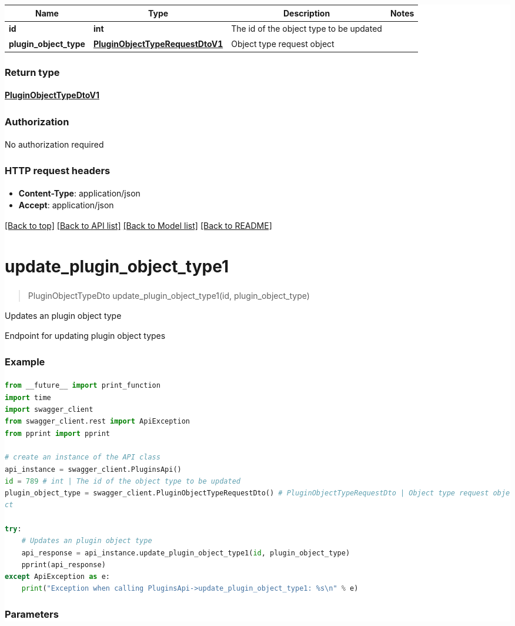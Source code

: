 Name | Type | Description  | Notes
------------- | ------------- | ------------- | -------------
 **id** | **int**| The id of the object type to be updated | 
 **plugin_object_type** | [**PluginObjectTypeRequestDtoV1**](PluginObjectTypeRequestDtoV1.md)| Object type request object | 

### Return type

[**PluginObjectTypeDtoV1**](PluginObjectTypeDtoV1.md)

### Authorization

No authorization required

### HTTP request headers

 - **Content-Type**: application/json
 - **Accept**: application/json

[[Back to top]](#) [[Back to API list]](../README.md#documentation-for-api-endpoints) [[Back to Model list]](../README.md#documentation-for-models) [[Back to README]](../README.md)

# **update_plugin_object_type1**
> PluginObjectTypeDto update_plugin_object_type1(id, plugin_object_type)

Updates an plugin object type

Endpoint for updating plugin object types

### Example
```python
from __future__ import print_function
import time
import swagger_client
from swagger_client.rest import ApiException
from pprint import pprint

# create an instance of the API class
api_instance = swagger_client.PluginsApi()
id = 789 # int | The id of the object type to be updated
plugin_object_type = swagger_client.PluginObjectTypeRequestDto() # PluginObjectTypeRequestDto | Object type request object

try:
    # Updates an plugin object type
    api_response = api_instance.update_plugin_object_type1(id, plugin_object_type)
    pprint(api_response)
except ApiException as e:
    print("Exception when calling PluginsApi->update_plugin_object_type1: %s\n" % e)
```

### Parameters
